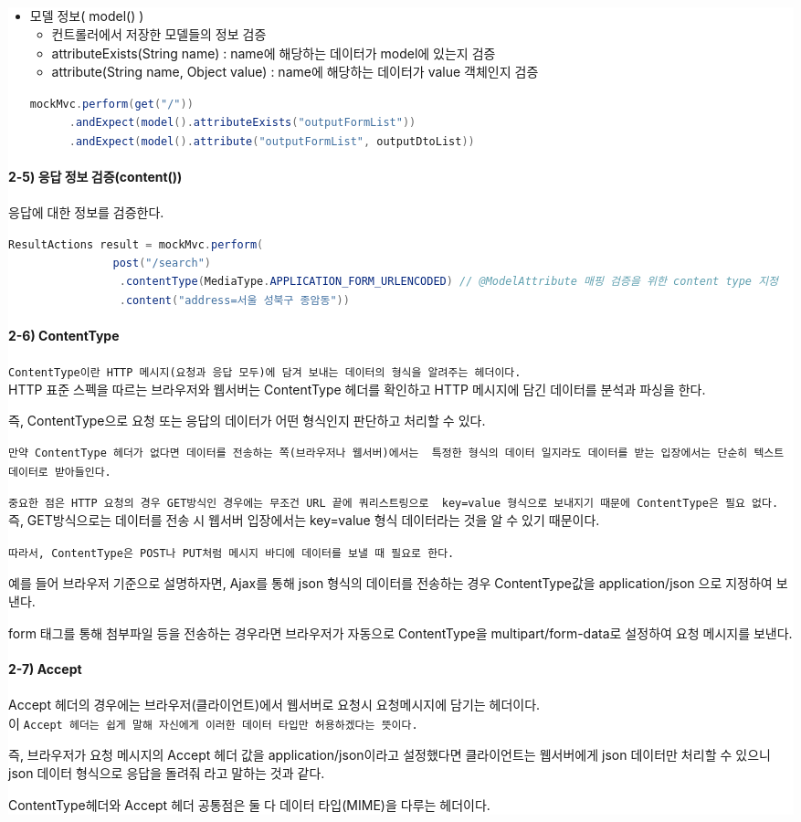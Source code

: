 - 모델 정보( model() )   
    - 컨트롤러에서 저장한 모델들의 정보 검증  
    - attributeExists(String name) : name에 해당하는 데이터가 model에 있는지 검증   
    - attribute(String name, Object value) : name에 해당하는 데이터가 value 객체인지 검증    
    ```java
    mockMvc.perform(get("/"))
          .andExpect(model().attributeExists("outputFormList"))
          .andExpect(model().attribute("outputFormList", outputDtoList))
    ```    

#### 2-5) 응답 정보 검증(content())   
    
응답에 대한 정보를 검증한다.    

```java
ResultActions result = mockMvc.perform(
                post("/search")
                 .contentType(MediaType.APPLICATION_FORM_URLENCODED) // @ModelAttribute 매핑 검증을 위한 content type 지정
                 .content("address=서울 성북구 종암동"))
```

#### 2-6) ContentType   

`ContentType이란 HTTP 메시지(요청과 응답 모두)에 담겨 보내는 데이터의 형식을 알려주는 헤더이다.`   
HTTP 표준 스펙을 따르는 브라우저와 웹서버는 ContentType 헤더를 확인하고 HTTP 메시지에 담긴 
데이터를 분석과 파싱을 한다.   

즉, ContentType으로 요청 또는 응답의 데이터가 어떤 형식인지 판단하고 처리할 수 있다.   

`만약 ContentType 헤더가 없다면 데이터를 전송하는 쪽(브라우저나 웹서버)에서는 
특정한 형식의 데이터 일지라도 데이터를 받는 입장에서는 단순히 텍스트 데이터로 받아들인다.`       

`중요한 점은 HTTP 요청의 경우 GET방식인 경우에는 무조건 URL 끝에 쿼리스트링으로 
key=value 형식으로 보내지기 때문에 ContentType은 필요 없다.`   
즉, GET방식으로는 데이터를 전송 시 웹서버 입장에서는 key=value 형식 데이터라는 것을 
알 수 있기 때문이다.   

`따라서, ContentType은 POST나 PUT처럼 메시지 바디에 데이터를 보낼 때 필요로 한다.`   

예를 들어 브라우저 기준으로 설명하자면, Ajax를 통해 json 형식의 데이터를 전송하는 경우 
ContentType값을 application/json 으로 지정하여 보낸다.   

form 태그를 통해 첨부파일 등을 전송하는 경우라면 브라우저가 자동으로 
ContentType을 multipart/form-data로 설정하여 요청 메시지를 보낸다.   

#### 2-7) Accept    

Accept 헤더의 경우에는 브라우저(클라이언트)에서 웹서버로 요청시 요청메시지에 담기는 헤더이다.   
이 `Accept 헤더는 쉽게 말해 자신에게 이러한 데이터 타입만 허용하겠다는 뜻이다.`      

즉, 브라우저가 요청 메시지의 Accept 헤더 값을 application/json이라고 설정했다면 
클라이언트는 웹서버에게 json 데이터만 처리할 수 있으니 json 데이터 형식으로 응답을 돌려줘 라고 
말하는 것과 같다.   

ContentType헤더와 Accept 헤더 공통점은 둘 다 데이터 타입(MIME)을 다루는 헤더이다.   
